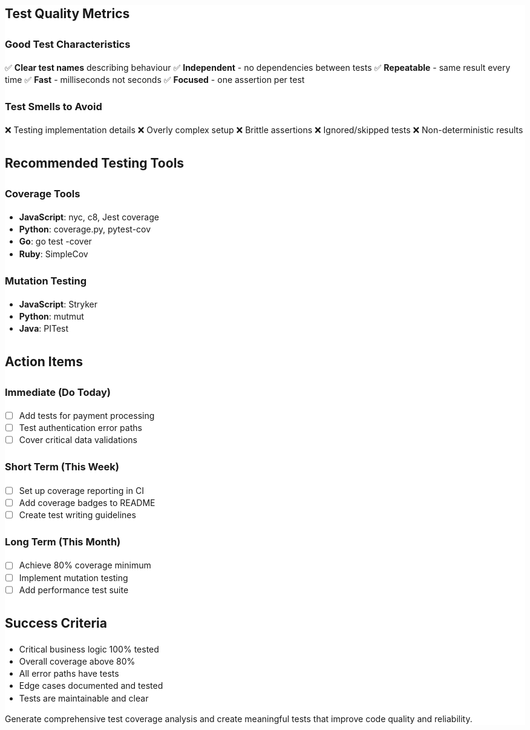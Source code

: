 ## Test Quality Metrics

### Good Test Characteristics
✅ **Clear test names** describing behaviour
✅ **Independent** - no dependencies between tests
✅ **Repeatable** - same result every time
✅ **Fast** - milliseconds not seconds
✅ **Focused** - one assertion per test

### Test Smells to Avoid
❌ Testing implementation details
❌ Overly complex setup
❌ Brittle assertions
❌ Ignored/skipped tests
❌ Non-deterministic results

## Recommended Testing Tools

### Coverage Tools
- **JavaScript**: nyc, c8, Jest coverage
- **Python**: coverage.py, pytest-cov
- **Go**: go test -cover
- **Ruby**: SimpleCov

### Mutation Testing
- **JavaScript**: Stryker
- **Python**: mutmut
- **Java**: PITest

## Action Items

### Immediate (Do Today)
- [ ] Add tests for payment processing
- [ ] Test authentication error paths
- [ ] Cover critical data validations

### Short Term (This Week)
- [ ] Set up coverage reporting in CI
- [ ] Add coverage badges to README
- [ ] Create test writing guidelines

### Long Term (This Month)
- [ ] Achieve 80% coverage minimum
- [ ] Implement mutation testing
- [ ] Add performance test suite

## Success Criteria
- Critical business logic 100% tested
- Overall coverage above 80%
- All error paths have tests
- Edge cases documented and tested
- Tests are maintainable and clear

Generate comprehensive test coverage analysis and create meaningful tests that improve code quality and reliability.